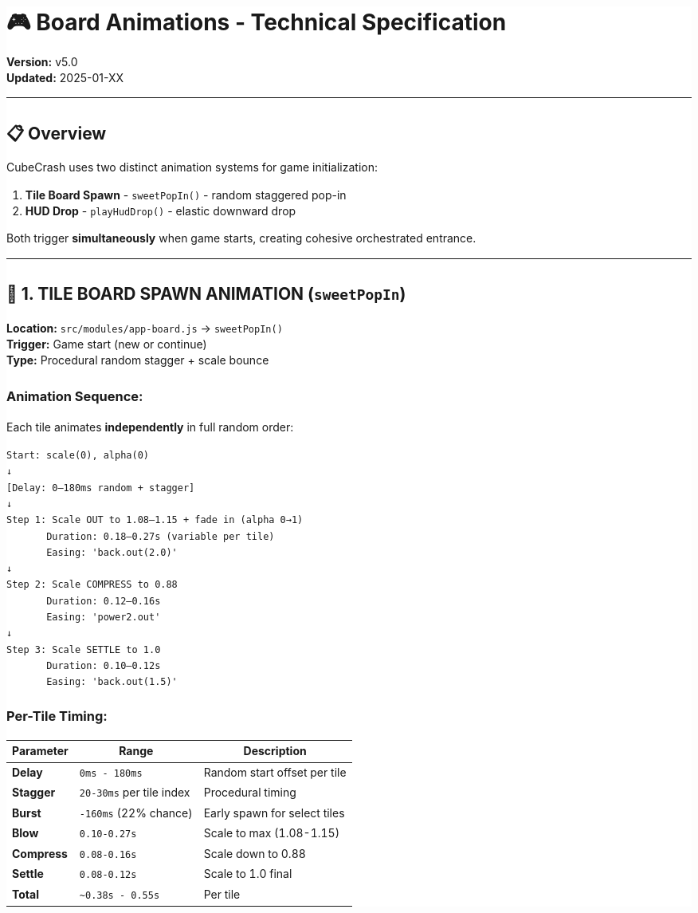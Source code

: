 # 🎮 Board Animations - Technical Specification

**Version:** v5.0  
**Updated:** 2025-01-XX

---

## 📋 Overview

CubeCrash uses two distinct animation systems for game initialization:
1. **Tile Board Spawn** - `sweetPopIn()` - random staggered pop-in
2. **HUD Drop** - `playHudDrop()` - elastic downward drop

Both trigger **simultaneously** when game starts, creating cohesive orchestrated entrance.

---

## 🎲 1. TILE BOARD SPAWN ANIMATION (`sweetPopIn`)

**Location:** `src/modules/app-board.js` → `sweetPopIn()`  
**Trigger:** Game start (new or continue)  
**Type:** Procedural random stagger + scale bounce  

### **Animation Sequence:**

Each tile animates **independently** in full random order:

```
Start: scale(0), alpha(0)
↓
[Delay: 0–180ms random + stagger]
↓
Step 1: Scale OUT to 1.08–1.15 + fade in (alpha 0→1)
       Duration: 0.18–0.27s (variable per tile)
       Easing: 'back.out(2.0)'
↓
Step 2: Scale COMPRESS to 0.88
       Duration: 0.12–0.16s
       Easing: 'power2.out'
↓
Step 3: Scale SETTLE to 1.0
       Duration: 0.10–0.12s
       Easing: 'back.out(1.5)'
```

### **Per-Tile Timing:**

| Parameter | Range | Description |
|-----------|-------|-------------|
| **Delay** | `0ms - 180ms` | Random start offset per tile |
| **Stagger** | `20-30ms` per tile index | Procedural timing |
| **Burst** | `-160ms` (22% chance) | Early spawn for select tiles |
| **Blow** | `0.10-0.27s` | Scale to max (1.08-1.15) |
| **Compress** | `0.08-0.16s` | Scale down to 0.88 |
| **Settle** | `0.08-0.12s` | Scale to 1.0 final |
| **Total** | `~0.38s - 0.55s` | Per tile |
